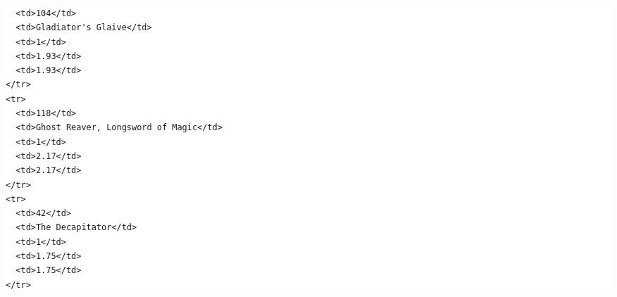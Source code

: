       <td>104</td>
      <td>Gladiator's Glaive</td>
      <td>1</td>
      <td>1.93</td>
      <td>1.93</td>
    </tr>
    <tr>
      <td>118</td>
      <td>Ghost Reaver, Longsword of Magic</td>
      <td>1</td>
      <td>2.17</td>
      <td>2.17</td>
    </tr>
    <tr>
      <td>42</td>
      <td>The Decapitator</td>
      <td>1</td>
      <td>1.75</td>
      <td>1.75</td>
    </tr>
  </tbody>
</table>
</div>


